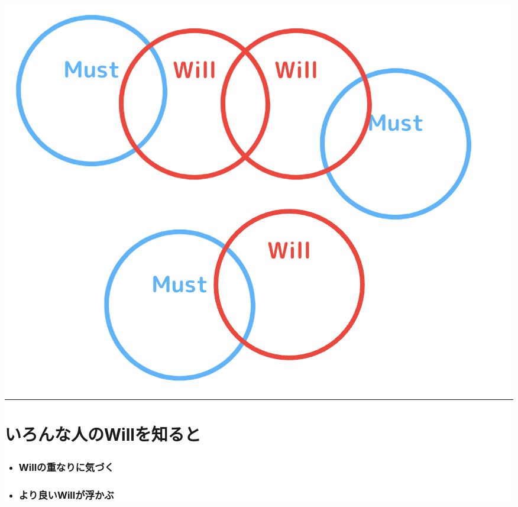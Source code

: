 ![bg right:40% height:400px](./images/musts-wills.png)

---

# いろんな人のWillを知ると

- ### Willの重なりに気づく
- ### より良いWillが浮かぶ

